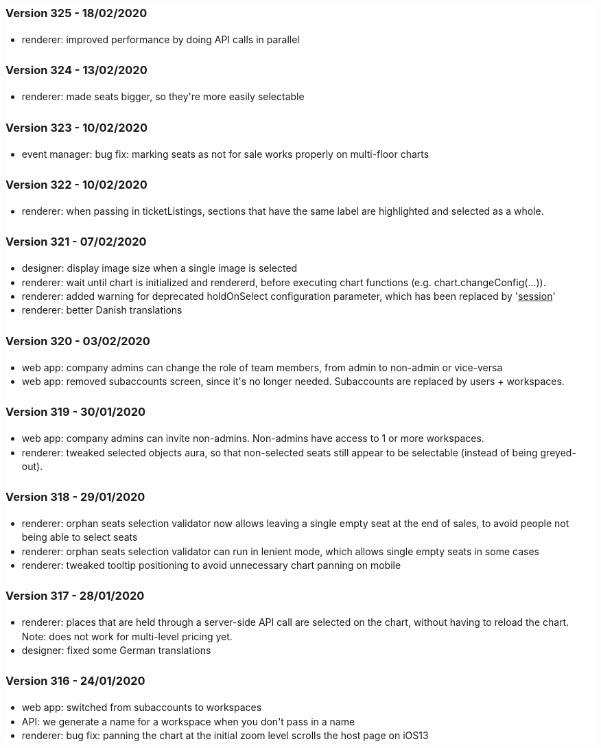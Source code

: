 ### Version 325 - 18/02/2020
- renderer: improved performance by doing API calls in parallel

### Version 324 - 13/02/2020
- renderer: made seats bigger, so they're more easily selectable

### Version 323 - 10/02/2020
- event manager: bug fix: marking seats as not for sale works properly on multi-floor charts

### Version 322 - 10/02/2020
- renderer: when passing in ticketListings, sections that have the same label are highlighted and selected as a whole.

### Version 321 - 07/02/2020
- designer: display image size when a single image is selected
- renderer: wait until chart is initialized and rendererd, before executing chart functions (e.g. chart.changeConfig(...)). 
- renderer: added warning for deprecated holdOnSelect configuration parameter, which has been replaced by '[session](https://docs.seats.io/docs/renderer-config-session)'
- renderer: better Danish translations

### Version 320 - 03/02/2020
- web app: company admins can change the role of team members, from admin to non-admin or vice-versa
- web app: removed subaccounts screen, since it's no longer needed. Subaccounts are replaced by users + workspaces.

### Version 319 - 30/01/2020
- web app: company admins can invite non-admins. Non-admins have access to 1 or more workspaces.
- renderer: tweaked selected objects aura, so that non-selected seats still appear to be selectable (instead of being greyed-out).

### Version 318 - 29/01/2020
- renderer: orphan seats selection validator now allows leaving a single empty seat at the end of sales, to avoid people not being able to select seats
- renderer: orphan seats selection validator can run in lenient mode, which allows single empty seats in some cases
- renderer: tweaked tooltip positioning to avoid unnecessary chart panning on mobile

### Version 317 - 28/01/2020
- renderer: places that are held through a server-side API call are selected on the chart, without having to reload the chart. Note: does not work for multi-level pricing yet.
- designer: fixed some German translations

### Version 316 - 24/01/2020
- web app: switched from subaccounts to workspaces
- API: we generate a name for a workspace when you don't pass in a name
- renderer: bug fix: panning the chart at the initial zoom level scrolls the host page on iOS13
